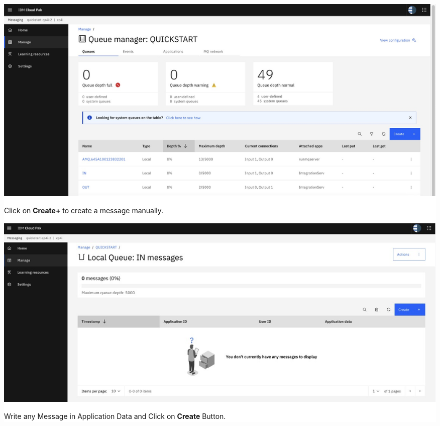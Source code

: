 <img src="images/MQ_IN_OUT_1.jpeg" >


Click on **Create+** to create a message manually.

<img src="images/MQ_IN_OUT_2.jpeg" >

Write any Message in Application Data and Click on **Create** Button.
